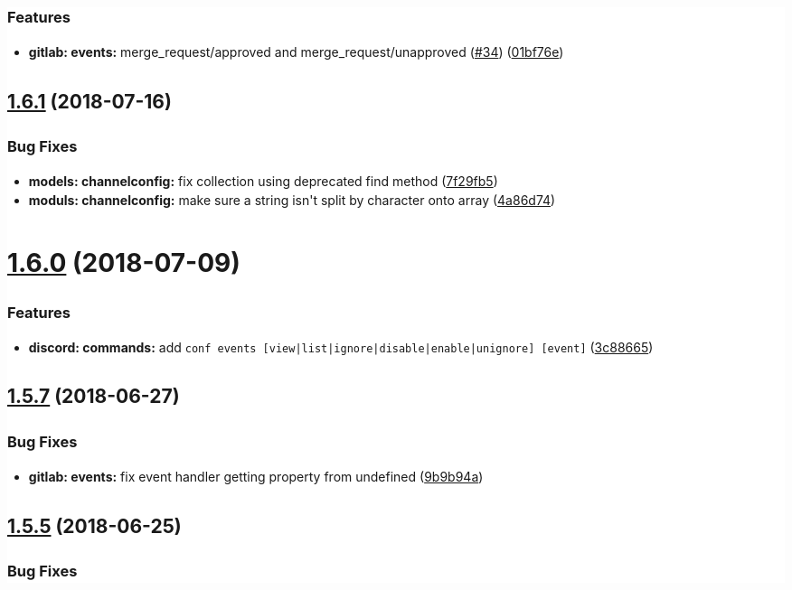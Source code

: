
### Features

* **gitlab: events:** merge_request/approved and merge_request/unapproved ([#34](https://github.com/YappyBots/YappyGitLab/issues/34)) ([01bf76e](https://github.com/YappyBots/YappyGitLab/commit/01bf76e))



<a name="1.6.1"></a>
## [1.6.1](https://github.com/YappyBots/YappyGitLab/compare/v1.6.0...v1.6.1) (2018-07-16)


### Bug Fixes

* **models: channelconfig:** fix collection using deprecated find method ([7f29fb5](https://github.com/YappyBots/YappyGitLab/commit/7f29fb5))
* **moduls: channelconfig:** make sure a string isn't split by character onto array ([4a86d74](https://github.com/YappyBots/YappyGitLab/commit/4a86d74))



<a name="1.6.0"></a>
# [1.6.0](https://github.com/YappyBots/YappyGitLab/compare/v1.5.7...v1.6.0) (2018-07-09)


### Features

* **discord: commands:** add `conf events [view|list|ignore|disable|enable|unignore] [event]` ([3c88665](https://github.com/YappyBots/YappyGitLab/commit/3c88665))



<a name="1.5.7"></a>
## [1.5.7](https://github.com/YappyBots/YappyGitLab/compare/v1.5.6...v1.5.7) (2018-06-27)


### Bug Fixes

* **gitlab: events:** fix event handler getting property from undefined ([9b9b94a](https://github.com/YappyBots/YappyGitLab/commit/9b9b94a))



<a name="1.5.5"></a>
## [1.5.5](https://github.com/YappyBots/YappyGitLab/compare/v1.5.4...v1.5.5) (2018-06-25)


### Bug Fixes
